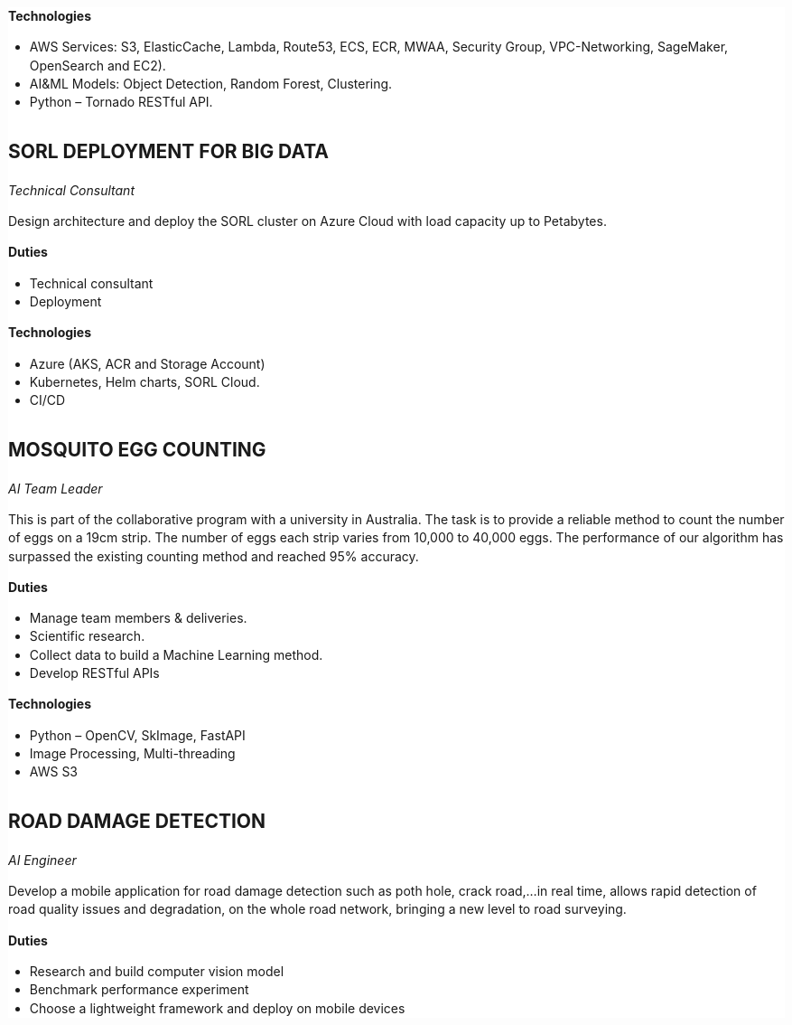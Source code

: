 **Technologies**

- AWS Services: S3, ElasticCache, Lambda, Route53, ECS, ECR, MWAA, Security Group, VPC-Networking, SageMaker, OpenSearch and EC2).
- AI&ML Models: Object Detection, Random Forest, Clustering.
- Python – Tornado RESTful API.

## **SORL DEPLOYMENT FOR BIG DATA**

_Technical Consultant_

Design architecture and deploy the SORL cluster on Azure Cloud with load capacity up to Petabytes.

**Duties**

- Technical consultant
- Deployment

**Technologies**

- Azure (AKS, ACR and Storage Account)
- Kubernetes, Helm charts, SORL Cloud.
- CI/CD

## **MOSQUITO EGG COUNTING**

_AI Team Leader_

This is part of the collaborative program with a university in Australia. The task is to provide a reliable method to count the number of eggs on a 19cm strip. The number of eggs each strip varies from 10,000 to 40,000 eggs. The performance of our algorithm has surpassed the existing counting method and reached 95% accuracy.

**Duties**

- Manage team members & deliveries.
- Scientific research.
- Collect data to build a Machine Learning method.
- Develop RESTful APIs

**Technologies**

- Python – OpenCV, SkImage, FastAPI
- Image Processing, Multi-threading
- AWS S3

## **ROAD DAMAGE DETECTION**

_AI Engineer_

Develop a mobile application for road damage detection such as poth hole, crack road,…in real time, allows rapid detection of road quality issues and degradation, on the whole road network, bringing a new level to road surveying.

**Duties**

- Research and build computer vision model
- Benchmark performance experiment
- Choose a lightweight framework and deploy on mobile devices
